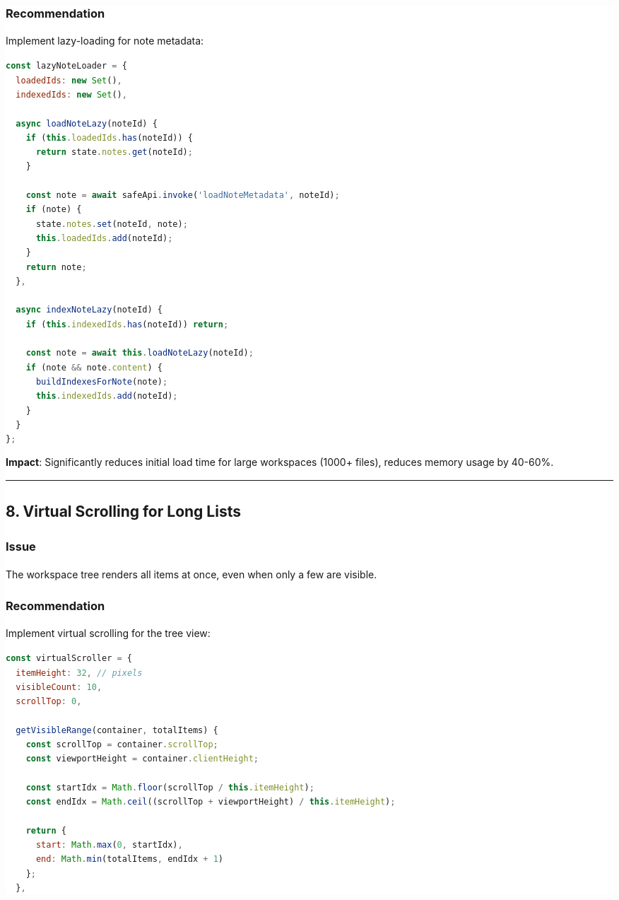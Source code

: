 ### Recommendation
Implement lazy-loading for note metadata:

```javascript
const lazyNoteLoader = {
  loadedIds: new Set(),
  indexedIds: new Set(),
  
  async loadNoteLazy(noteId) {
    if (this.loadedIds.has(noteId)) {
      return state.notes.get(noteId);
    }
    
    const note = await safeApi.invoke('loadNoteMetadata', noteId);
    if (note) {
      state.notes.set(noteId, note);
      this.loadedIds.add(noteId);
    }
    return note;
  },
  
  async indexNoteLazy(noteId) {
    if (this.indexedIds.has(noteId)) return;
    
    const note = await this.loadNoteLazy(noteId);
    if (note && note.content) {
      buildIndexesForNote(note);
      this.indexedIds.add(noteId);
    }
  }
};
```

**Impact**: Significantly reduces initial load time for large workspaces (1000+ files), reduces memory usage by 40-60%.

---

## 8. **Virtual Scrolling for Long Lists**

### Issue
The workspace tree renders all items at once, even when only a few are visible.

### Recommendation
Implement virtual scrolling for the tree view:

```javascript
const virtualScroller = {
  itemHeight: 32, // pixels
  visibleCount: 10,
  scrollTop: 0,
  
  getVisibleRange(container, totalItems) {
    const scrollTop = container.scrollTop;
    const viewportHeight = container.clientHeight;
    
    const startIdx = Math.floor(scrollTop / this.itemHeight);
    const endIdx = Math.ceil((scrollTop + viewportHeight) / this.itemHeight);
    
    return {
      start: Math.max(0, startIdx),
      end: Math.min(totalItems, endIdx + 1)
    };
  },
```